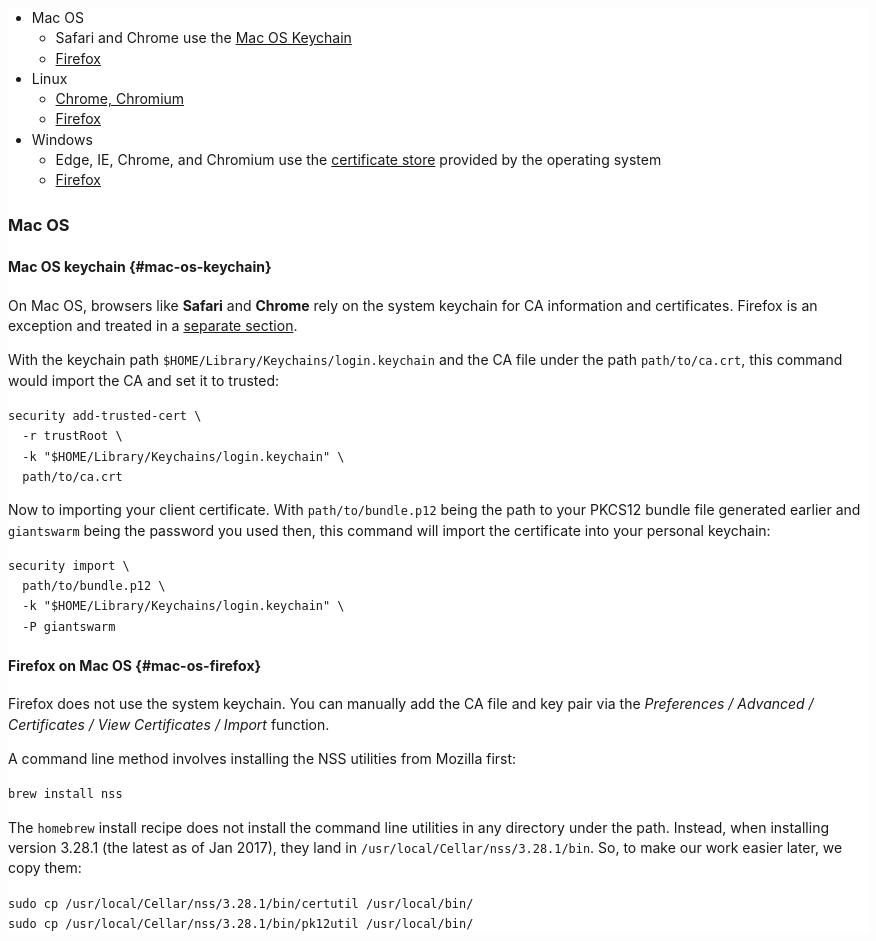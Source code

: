 - Mac OS
    - Safari and Chrome use the [Mac OS Keychain](#mac-os-keychain)
    - [Firefox](#mac-os-firefox)
- Linux
    - [Chrome, Chromium](#linux-chromium)
    - [Firefox](#linux-firefox)
- Windows
    - Edge, IE, Chrome, and Chromium use the [certificate store](#win-cert-store) provided by the operating system
    - [Firefox](#win-firefox)

### Mac OS

#### Mac OS keychain {#mac-os-keychain}

On Mac OS, browsers like **Safari** and **Chrome** rely on the system keychain for CA information and certificates. Firefox is an exception and treated in a [separate section](#mac-os-firefox).

With the keychain path `$HOME/Library/Keychains/login.keychain` and the CA file under the path `path/to/ca.crt`, this command would import the CA and set it to trusted:

```nohighlight
security add-trusted-cert \
  -r trustRoot \
  -k "$HOME/Library/Keychains/login.keychain" \
  path/to/ca.crt
```

Now to importing your client certificate. With `path/to/bundle.p12` being the path to your PKCS12 bundle file generated earlier and `giantswarm` being the password you used then, this command will import the certificate into your personal keychain:

```nohighlight
security import \
  path/to/bundle.p12 \
  -k "$HOME/Library/Keychains/login.keychain" \
  -P giantswarm
```

#### Firefox on Mac OS {#mac-os-firefox}

Firefox does not use the system keychain. You can manually add the CA file and key pair via the _Preferences / Advanced / Certificates / View Certificates / Import_ function.

A command line method involves installing the NSS utilities from Mozilla first:

```nohighlight
brew install nss
```

The `homebrew` install recipe does not install the command line utilities in any directory under the path. Instead, when installing version 3.28.1 (the latest as of Jan 2017), they land in `/usr/local/Cellar/nss/3.28.1/bin`. So, to make our work easier later, we copy them:

```nohighlight
sudo cp /usr/local/Cellar/nss/3.28.1/bin/certutil /usr/local/bin/
sudo cp /usr/local/Cellar/nss/3.28.1/bin/pk12util /usr/local/bin/
```
